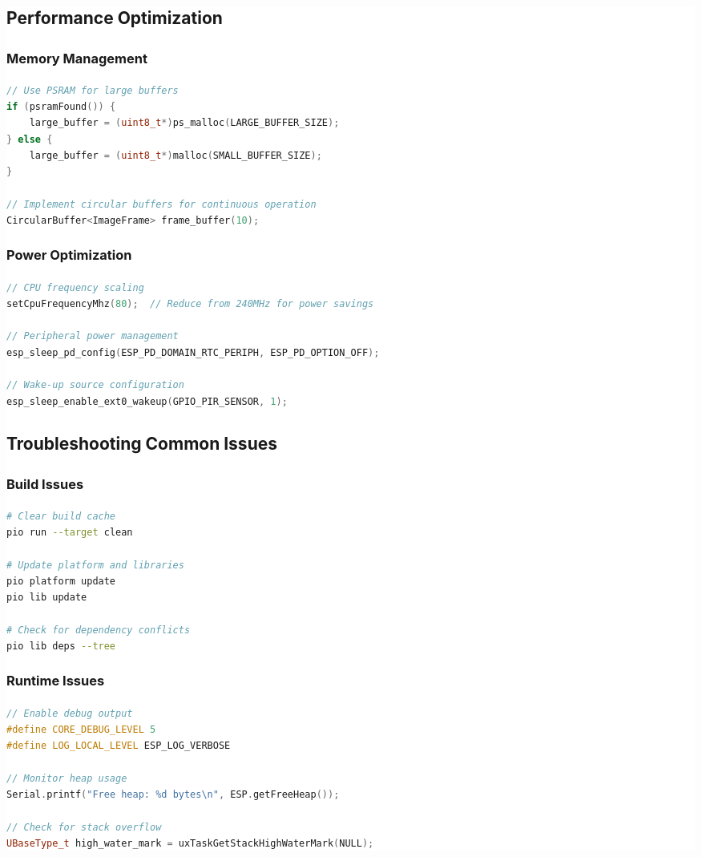 ## Performance Optimization

### Memory Management
```cpp
// Use PSRAM for large buffers
if (psramFound()) {
    large_buffer = (uint8_t*)ps_malloc(LARGE_BUFFER_SIZE);
} else {
    large_buffer = (uint8_t*)malloc(SMALL_BUFFER_SIZE);
}

// Implement circular buffers for continuous operation
CircularBuffer<ImageFrame> frame_buffer(10);
```

### Power Optimization
```cpp
// CPU frequency scaling
setCpuFrequencyMhz(80);  // Reduce from 240MHz for power savings

// Peripheral power management
esp_sleep_pd_config(ESP_PD_DOMAIN_RTC_PERIPH, ESP_PD_OPTION_OFF);

// Wake-up source configuration
esp_sleep_enable_ext0_wakeup(GPIO_PIR_SENSOR, 1);
```

## Troubleshooting Common Issues

### Build Issues
```bash
# Clear build cache
pio run --target clean

# Update platform and libraries
pio platform update
pio lib update

# Check for dependency conflicts
pio lib deps --tree
```

### Runtime Issues
```cpp
// Enable debug output
#define CORE_DEBUG_LEVEL 5
#define LOG_LOCAL_LEVEL ESP_LOG_VERBOSE

// Monitor heap usage
Serial.printf("Free heap: %d bytes\n", ESP.getFreeHeap());

// Check for stack overflow
UBaseType_t high_water_mark = uxTaskGetStackHighWaterMark(NULL);
```
